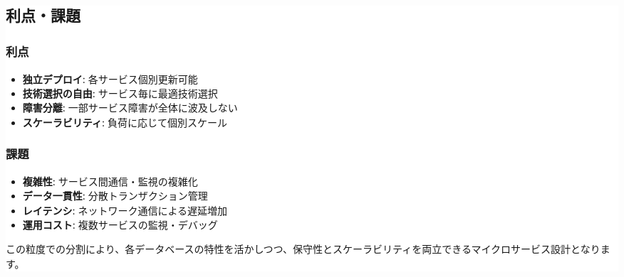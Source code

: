 ## 利点・課題

### 利点
- **独立デプロイ**: 各サービス個別更新可能
- **技術選択の自由**: サービス毎に最適技術選択
- **障害分離**: 一部サービス障害が全体に波及しない
- **スケーラビリティ**: 負荷に応じて個別スケール

### 課題  
- **複雑性**: サービス間通信・監視の複雑化
- **データ一貫性**: 分散トランザクション管理
- **レイテンシ**: ネットワーク通信による遅延増加
- **運用コスト**: 複数サービスの監視・デバッグ

この粒度での分割により、各データベースの特性を活かしつつ、保守性とスケーラビリティを両立できるマイクロサービス設計となります。